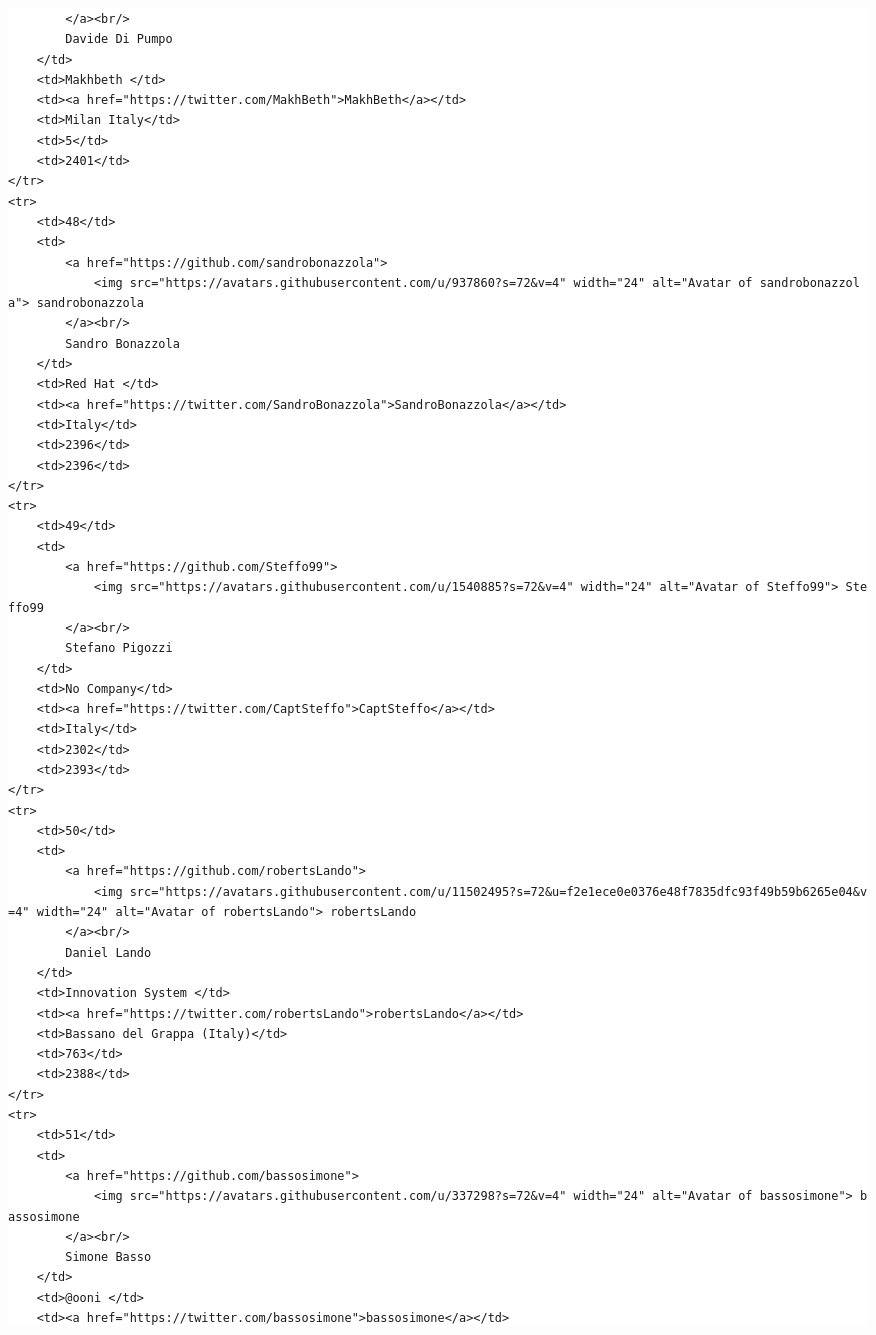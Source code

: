 			</a><br/>
			Davide Di Pumpo
		</td>
		<td>Makhbeth </td>
		<td><a href="https://twitter.com/MakhBeth">MakhBeth</a></td>
		<td>Milan Italy</td>
		<td>5</td>
		<td>2401</td>
	</tr>
	<tr>
		<td>48</td>
		<td>
			<a href="https://github.com/sandrobonazzola">
				<img src="https://avatars.githubusercontent.com/u/937860?s=72&v=4" width="24" alt="Avatar of sandrobonazzola"> sandrobonazzola
			</a><br/>
			Sandro Bonazzola
		</td>
		<td>Red Hat </td>
		<td><a href="https://twitter.com/SandroBonazzola">SandroBonazzola</a></td>
		<td>Italy</td>
		<td>2396</td>
		<td>2396</td>
	</tr>
	<tr>
		<td>49</td>
		<td>
			<a href="https://github.com/Steffo99">
				<img src="https://avatars.githubusercontent.com/u/1540885?s=72&v=4" width="24" alt="Avatar of Steffo99"> Steffo99
			</a><br/>
			Stefano Pigozzi
		</td>
		<td>No Company</td>
		<td><a href="https://twitter.com/CaptSteffo">CaptSteffo</a></td>
		<td>Italy</td>
		<td>2302</td>
		<td>2393</td>
	</tr>
	<tr>
		<td>50</td>
		<td>
			<a href="https://github.com/robertsLando">
				<img src="https://avatars.githubusercontent.com/u/11502495?s=72&u=f2e1ece0e0376e48f7835dfc93f49b59b6265e04&v=4" width="24" alt="Avatar of robertsLando"> robertsLando
			</a><br/>
			Daniel Lando
		</td>
		<td>Innovation System </td>
		<td><a href="https://twitter.com/robertsLando">robertsLando</a></td>
		<td>Bassano del Grappa (Italy)</td>
		<td>763</td>
		<td>2388</td>
	</tr>
	<tr>
		<td>51</td>
		<td>
			<a href="https://github.com/bassosimone">
				<img src="https://avatars.githubusercontent.com/u/337298?s=72&v=4" width="24" alt="Avatar of bassosimone"> bassosimone
			</a><br/>
			Simone Basso
		</td>
		<td>@ooni </td>
		<td><a href="https://twitter.com/bassosimone">bassosimone</a></td>